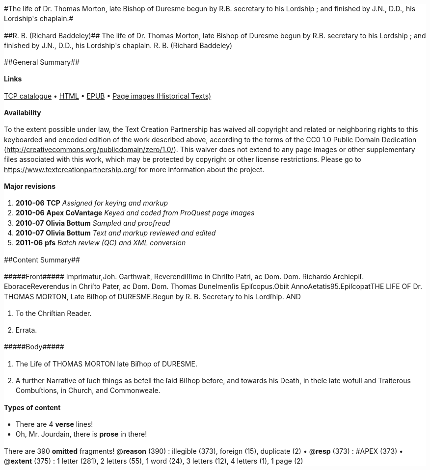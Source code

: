 #The life of Dr. Thomas Morton, late Bishop of Duresme begun by R.B. secretary to his Lordship ; and finished by J.N., D.D., his Lordship's chaplain.#

##R. B. (Richard Baddeley)##
The life of Dr. Thomas Morton, late Bishop of Duresme begun by R.B. secretary to his Lordship ; and finished by J.N., D.D., his Lordship's chaplain.
R. B. (Richard Baddeley)

##General Summary##

**Links**

[TCP catalogue](http://www.ota.ox.ac.uk/tcp/)  • 
[HTML](http://tei.it.ox.ac.uk/tcp/Texts-HTML/free/A69/A69606.html)  • 
[EPUB](http://tei.it.ox.ac.uk/tcp/Texts-EPUB/free/A69/A69606.epub) • 
[Page images (Historical Texts)](https://historicaltexts.jisc.ac.uk/eebo-16197712e)

**Availability**

To the extent possible under law, the Text Creation Partnership has waived all copyright and related or neighboring rights to this keyboarded and encoded edition of the work described above, according to the terms of the CC0 1.0 Public Domain Dedication (http://creativecommons.org/publicdomain/zero/1.0/). This waiver does not extend to any page images or other supplementary files associated with this work, which may be protected by copyright or other license restrictions. Please go to https://www.textcreationpartnership.org/ for more information about the project.

**Major revisions**

1. __2010-06__ __TCP__ *Assigned for keying and markup*
1. __2010-06__ __Apex CoVantage__ *Keyed and coded from ProQuest page images*
1. __2010-07__ __Olivia Bottum__ *Sampled and proofread*
1. __2010-07__ __Olivia Bottum__ *Text and markup reviewed and edited*
1. __2011-06__ __pfs__ *Batch review (QC) and XML conversion*

##Content Summary##

#####Front#####
Imprimatur,Joh. Garthwait, Reverendiſſimo in Chriſto Patri, ac Dom. Dom. Richardo Archiepiſ. EboraceReverendus in Chriſto Pater, ac Dom. Dom. Thomas Dunelmenſis Epiſcopus.Obiit AnnoAetatis95.EpiſcopatTHE LIFE OF Dr. THOMAS MORTON, Late Biſhop of DURESME.Begun by R. B. Secretary to his Lordſhip. AND 
1. To the Chriſtian Reader.

1. Errata.

#####Body#####

1. The Life of THOMAS MORTON late Biſhop of DURESME.

1. A further Narrative of ſuch things as befell the ſaid Biſhop before, and towards his Death, in theſe late wofull and Traiterous Combuſtions, in Church, and Commonweale.

**Types of content**

  * There are 4 **verse** lines!
  * Oh, Mr. Jourdain, there is **prose** in there!

There are 390 **omitted** fragments! 
 @__reason__ (390) : illegible (373), foreign (15), duplicate (2)  •  @__resp__ (373) : #APEX (373)  •  @__extent__ (375) : 1 letter (281), 2 letters (55), 1 word (24), 3 letters (12), 4 letters (1), 1 page (2)
